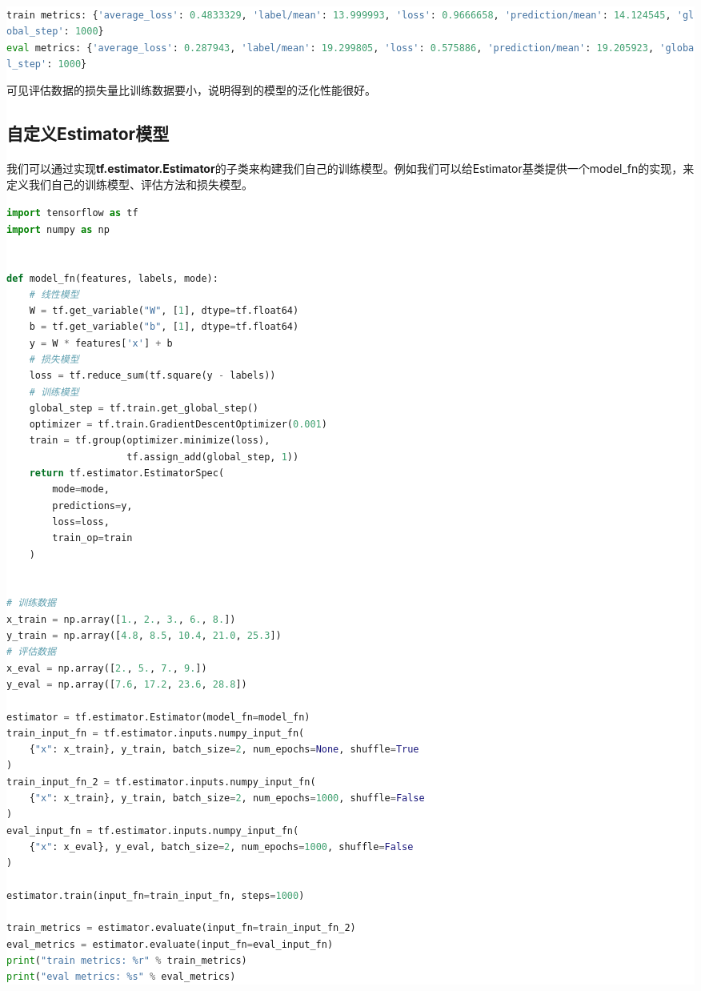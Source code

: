 ```python
train metrics: {'average_loss': 0.4833329, 'label/mean': 13.999993, 'loss': 0.9666658, 'prediction/mean': 14.124545, 'global_step': 1000}
eval metrics: {'average_loss': 0.287943, 'label/mean': 19.299805, 'loss': 0.575886, 'prediction/mean': 19.205923, 'global_step': 1000}
```

可见评估数据的损失量比训练数据要小，说明得到的模型的泛化性能很好。

## 自定义Estimator模型

我们可以通过实现**tf.estimator.Estimator**的子类来构建我们自己的训练模型。例如我们可以给Estimator基类提供一个model_fn的实现，来定义我们自己的训练模型、评估方法和损失模型。

```python
import tensorflow as tf
import numpy as np


def model_fn(features, labels, mode):
    # 线性模型
    W = tf.get_variable("W", [1], dtype=tf.float64)
    b = tf.get_variable("b", [1], dtype=tf.float64)
    y = W * features['x'] + b
    # 损失模型
    loss = tf.reduce_sum(tf.square(y - labels))
    # 训练模型
    global_step = tf.train.get_global_step()
    optimizer = tf.train.GradientDescentOptimizer(0.001)
    train = tf.group(optimizer.minimize(loss),
                     tf.assign_add(global_step, 1))
    return tf.estimator.EstimatorSpec(
        mode=mode,
        predictions=y,
        loss=loss,
        train_op=train
    )


# 训练数据
x_train = np.array([1., 2., 3., 6., 8.])
y_train = np.array([4.8, 8.5, 10.4, 21.0, 25.3])
# 评估数据
x_eval = np.array([2., 5., 7., 9.])
y_eval = np.array([7.6, 17.2, 23.6, 28.8])

estimator = tf.estimator.Estimator(model_fn=model_fn)
train_input_fn = tf.estimator.inputs.numpy_input_fn(
    {"x": x_train}, y_train, batch_size=2, num_epochs=None, shuffle=True
)
train_input_fn_2 = tf.estimator.inputs.numpy_input_fn(
    {"x": x_train}, y_train, batch_size=2, num_epochs=1000, shuffle=False
)
eval_input_fn = tf.estimator.inputs.numpy_input_fn(
    {"x": x_eval}, y_eval, batch_size=2, num_epochs=1000, shuffle=False
)

estimator.train(input_fn=train_input_fn, steps=1000)

train_metrics = estimator.evaluate(input_fn=train_input_fn_2)
eval_metrics = estimator.evaluate(input_fn=eval_input_fn)
print("train metrics: %r" % train_metrics)
print("eval metrics: %s" % eval_metrics)
```
